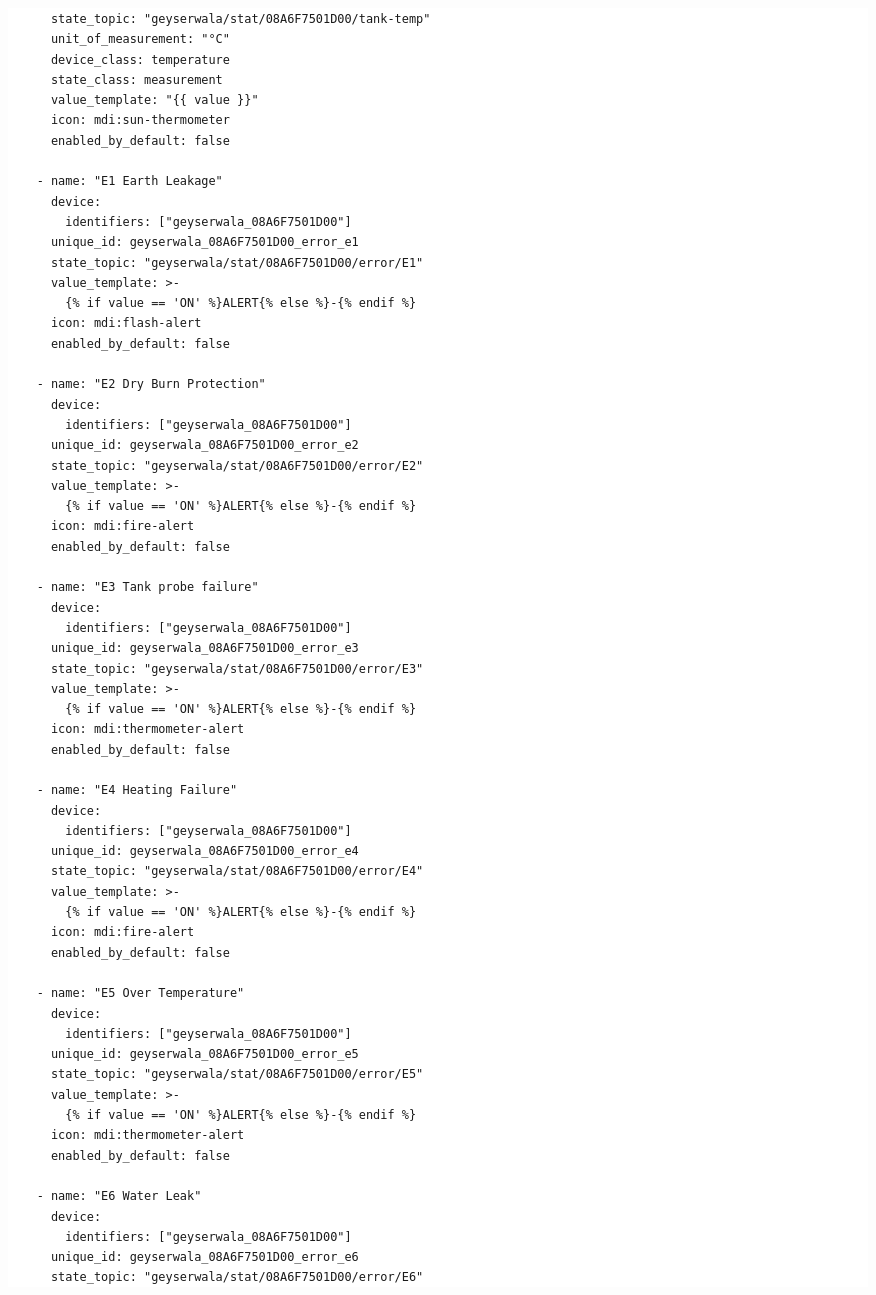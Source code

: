 ```
      state_topic: "geyserwala/stat/08A6F7501D00/tank-temp"
      unit_of_measurement: "°C"
      device_class: temperature
      state_class: measurement
      value_template: "{{ value }}"
      icon: mdi:sun-thermometer
      enabled_by_default: false

    - name: "E1 Earth Leakage"
      device:
        identifiers: ["geyserwala_08A6F7501D00"]
      unique_id: geyserwala_08A6F7501D00_error_e1
      state_topic: "geyserwala/stat/08A6F7501D00/error/E1"
      value_template: >-
        {% if value == 'ON' %}ALERT{% else %}-{% endif %}
      icon: mdi:flash-alert
      enabled_by_default: false

    - name: "E2 Dry Burn Protection"
      device:
        identifiers: ["geyserwala_08A6F7501D00"]
      unique_id: geyserwala_08A6F7501D00_error_e2
      state_topic: "geyserwala/stat/08A6F7501D00/error/E2"
      value_template: >-
        {% if value == 'ON' %}ALERT{% else %}-{% endif %}
      icon: mdi:fire-alert
      enabled_by_default: false

    - name: "E3 Tank probe failure"
      device:
        identifiers: ["geyserwala_08A6F7501D00"]
      unique_id: geyserwala_08A6F7501D00_error_e3
      state_topic: "geyserwala/stat/08A6F7501D00/error/E3"
      value_template: >-
        {% if value == 'ON' %}ALERT{% else %}-{% endif %}
      icon: mdi:thermometer-alert
      enabled_by_default: false

    - name: "E4 Heating Failure"
      device:
        identifiers: ["geyserwala_08A6F7501D00"]
      unique_id: geyserwala_08A6F7501D00_error_e4
      state_topic: "geyserwala/stat/08A6F7501D00/error/E4"
      value_template: >-
        {% if value == 'ON' %}ALERT{% else %}-{% endif %}
      icon: mdi:fire-alert
      enabled_by_default: false

    - name: "E5 Over Temperature"
      device:
        identifiers: ["geyserwala_08A6F7501D00"]
      unique_id: geyserwala_08A6F7501D00_error_e5
      state_topic: "geyserwala/stat/08A6F7501D00/error/E5"
      value_template: >-
        {% if value == 'ON' %}ALERT{% else %}-{% endif %}
      icon: mdi:thermometer-alert
      enabled_by_default: false

    - name: "E6 Water Leak"
      device:
        identifiers: ["geyserwala_08A6F7501D00"]
      unique_id: geyserwala_08A6F7501D00_error_e6
      state_topic: "geyserwala/stat/08A6F7501D00/error/E6"
```